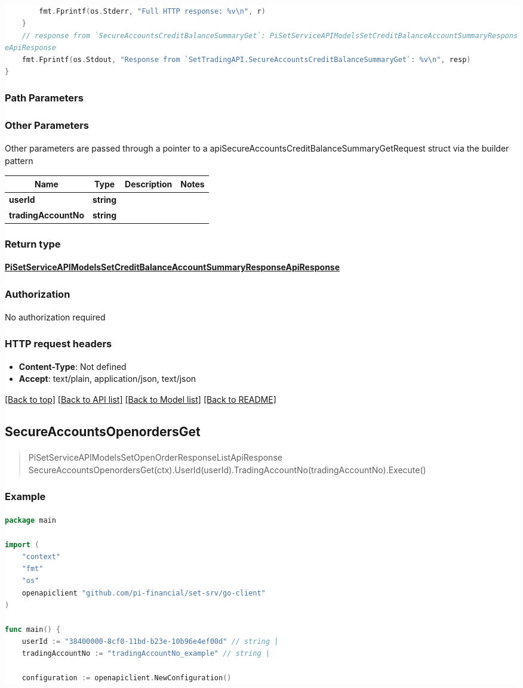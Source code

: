 ```go
		fmt.Fprintf(os.Stderr, "Full HTTP response: %v\n", r)
	}
	// response from `SecureAccountsCreditBalanceSummaryGet`: PiSetServiceAPIModelsSetCreditBalanceAccountSummaryResponseApiResponse
	fmt.Fprintf(os.Stdout, "Response from `SetTradingAPI.SecureAccountsCreditBalanceSummaryGet`: %v\n", resp)
}
```

### Path Parameters



### Other Parameters

Other parameters are passed through a pointer to a apiSecureAccountsCreditBalanceSummaryGetRequest struct via the builder pattern


Name | Type | Description  | Notes
------------- | ------------- | ------------- | -------------
 **userId** | **string** |  | 
 **tradingAccountNo** | **string** |  | 

### Return type

[**PiSetServiceAPIModelsSetCreditBalanceAccountSummaryResponseApiResponse**](PiSetServiceAPIModelsSetCreditBalanceAccountSummaryResponseApiResponse.md)

### Authorization

No authorization required

### HTTP request headers

- **Content-Type**: Not defined
- **Accept**: text/plain, application/json, text/json

[[Back to top]](#) [[Back to API list]](../README.md#documentation-for-api-endpoints)
[[Back to Model list]](../README.md#documentation-for-models)
[[Back to README]](../README.md)


## SecureAccountsOpenordersGet

> PiSetServiceAPIModelsSetOpenOrderResponseListApiResponse SecureAccountsOpenordersGet(ctx).UserId(userId).TradingAccountNo(tradingAccountNo).Execute()



### Example

```go
package main

import (
	"context"
	"fmt"
	"os"
	openapiclient "github.com/pi-financial/set-srv/go-client"
)

func main() {
	userId := "38400000-8cf0-11bd-b23e-10b96e4ef00d" // string | 
	tradingAccountNo := "tradingAccountNo_example" // string | 

	configuration := openapiclient.NewConfiguration()
```